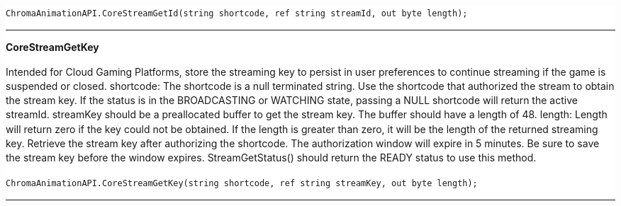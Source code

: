 ```charp
ChromaAnimationAPI.CoreStreamGetId(string shortcode, ref string streamId, out byte length);
```

---

<a name="CoreStreamGetKey"></a>
**CoreStreamGetKey**

Intended for Cloud Gaming Platforms, store the streaming key to persist 
in user preferences to continue streaming if the game is suspended or closed. 
shortcode: The shortcode is a null terminated string. Use the shortcode 
that authorized the stream to obtain the stream key. If the status is in 
the BROADCASTING or WATCHING state, passing a NULL shortcode will return 
the active streamId. streamKey should be a preallocated buffer to get the 
stream key. The buffer should have a length of 48. length: Length will 
return zero if the key could not be obtained. If the length is greater 
than zero, it will be the length of the returned streaming key. Retrieve 
the stream key after authorizing the shortcode. The authorization window 
will expire in 5 minutes. Be sure to save the stream key before the window 
expires. StreamGetStatus() should return the READY status to use this method.

```charp
ChromaAnimationAPI.CoreStreamGetKey(string shortcode, ref string streamKey, out byte length);
```

---

